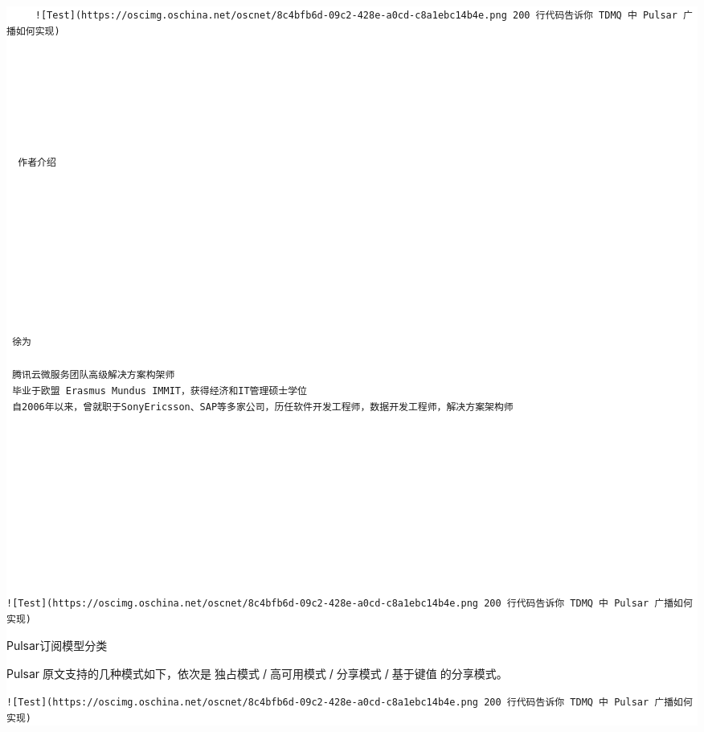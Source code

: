      
      
       
        
         
        
       
      
     
    
   
   
    
   
   
    
   
   
    
     
      
       
        
         
         ![Test](https://oscimg.oschina.net/oscnet/8c4bfb6d-09c2-428e-a0cd-c8a1ebc14b4e.png 200 行代码告诉你 TDMQ 中 Pulsar 广播如何实现) 
         
        
       
      
     
     
      
      作者介绍 
      
     
    
   
   
    
   
   
    
     
     徐为 
      
     腾讯云微服务团队高级解决方案构架师 
     毕业于欧盟 Erasmus Mundus IMMIT，获得经济和IT管理硕士学位 
     自2006年以来，曾就职于SonyEricsson、SAP等多家公司，历任软件开发工程师，数据开发工程师，解决方案架构师 
     
    
   
   
    
   
   
    
   
   
    
    ![Test](https://oscimg.oschina.net/oscnet/8c4bfb6d-09c2-428e-a0cd-c8a1ebc14b4e.png 200 行代码告诉你 TDMQ 中 Pulsar 广播如何实现) 
    
   
   
   Pulsar订阅模型分类 
   
   
    
   
   
   Pulsar 原文支持的几种模式如下，依次是 独占模式 / 高可用模式 / 分享模式 / 基于键值 的分享模式。 
   
   
    
   
   
    
    ![Test](https://oscimg.oschina.net/oscnet/8c4bfb6d-09c2-428e-a0cd-c8a1ebc14b4e.png 200 行代码告诉你 TDMQ 中 Pulsar 广播如何实现) 
    
   
   
    